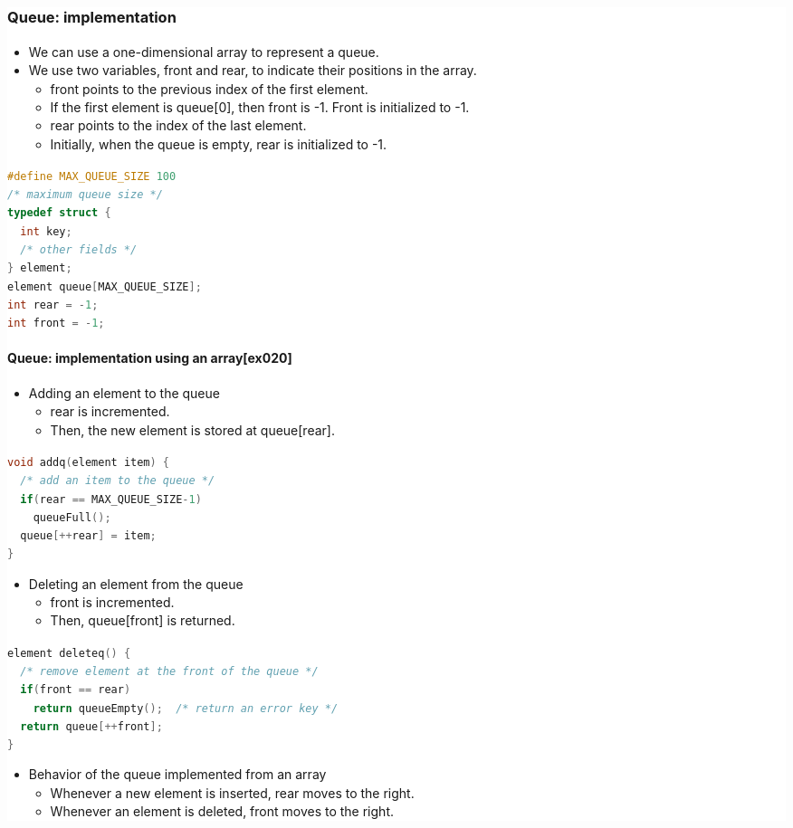 

### Queue: implementation

- We can use a one-dimensional array to represent a queue.
- We use two variables, front and rear, to indicate their positions in the array.
  - front points to the previous index of the first element.
  - If the first element is queue[0], then front is -1. Front is initialized to -1.
  - rear points to the index of the last element.
  - Initially, when the queue is empty, rear is initialized to -1.

```c
#define MAX_QUEUE_SIZE 100   
/* maximum queue size */
typedef struct {
  int key;
  /* other fields */
} element;
element queue[MAX_QUEUE_SIZE];
int rear = -1;
int front = -1;
```

#### Queue: implementation using an array[ex020]

- Adding an element to the queue
  - rear is incremented.
  - Then, the new element is stored at queue[rear].

```c
void addq(element item) {
  /* add an item to the queue */
  if(rear == MAX_QUEUE_SIZE-1)
    queueFull();
  queue[++rear] = item;
}
```

- Deleting an element from the queue
  - front is incremented.
  - Then, queue[front] is returned.

```c
element deleteq() {
  /* remove element at the front of the queue */
  if(front == rear)
    return queueEmpty();  /* return an error key */
  return queue[++front];
}
```



- Behavior of the queue implemented from an array
  - Whenever a new element is inserted, rear moves to the right.
  - Whenever an element is deleted, front moves to the right.
